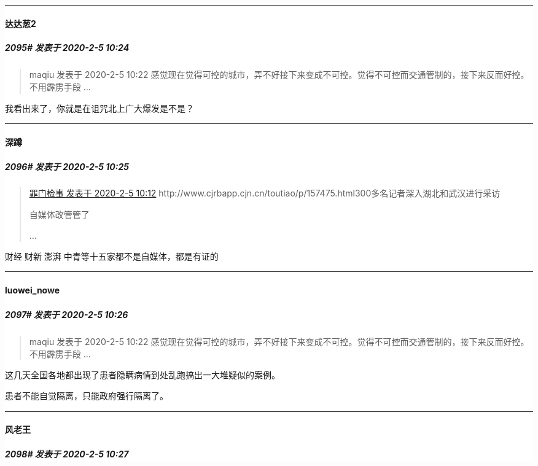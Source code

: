 





-----

####  达达葱2  
##### 2095#       发表于 2020-2-5 10:24



<blockquote>maqiu 发表于 2020-2-5 10:22
感觉现在觉得可控的城市，弄不好接下来变成不可控。觉得不可控而交通管制的，接下来反而好控。不用霹雳手段 ...</blockquote>
我看出来了，你就是在诅咒北上广大爆发是不是？







-----

####  深蹲  
##### 2096#       发表于 2020-2-5 10:25



<blockquote><a href="httphttps://bbs.saraba1st.com/2b/forum.php?mod=redirect&amp;goto=findpost&amp;pid=46330824&amp;ptid=1911928" target="_blank">罪门检事 发表于 2020-2-5 10:12</a>
http://www.cjrbapp.cjn.cn/toutiao/p/157475.html300多名记者深入湖北和武汉进行采访

自媒体改管管了

 ...</blockquote>
财经 财新 澎湃 中青等十五家都不是自媒体，都是有证的







-----

####  luowei_nowe  
##### 2097#       发表于 2020-2-5 10:26



<blockquote>maqiu 发表于 2020-2-5 10:22
感觉现在觉得可控的城市，弄不好接下来变成不可控。觉得不可控而交通管制的，接下来反而好控。不用霹雳手段 ...</blockquote>
这几天全国各地都出现了患者隐瞒病情到处乱跑搞出一大堆疑似的案例。

患者不能自觉隔离，只能政府强行隔离了。







-----

####  风老王  
##### 2098#       发表于 2020-2-5 10:27
